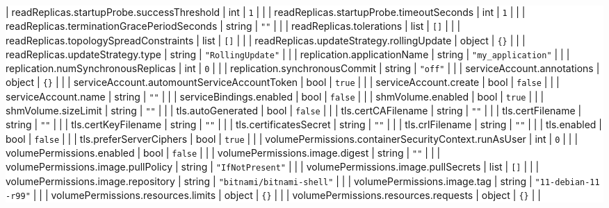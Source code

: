 | readReplicas.startupProbe.successThreshold | int | `1` |  |
| readReplicas.startupProbe.timeoutSeconds | int | `1` |  |
| readReplicas.terminationGracePeriodSeconds | string | `""` |  |
| readReplicas.tolerations | list | `[]` |  |
| readReplicas.topologySpreadConstraints | list | `[]` |  |
| readReplicas.updateStrategy.rollingUpdate | object | `{}` |  |
| readReplicas.updateStrategy.type | string | `"RollingUpdate"` |  |
| replication.applicationName | string | `"my_application"` |  |
| replication.numSynchronousReplicas | int | `0` |  |
| replication.synchronousCommit | string | `"off"` |  |
| serviceAccount.annotations | object | `{}` |  |
| serviceAccount.automountServiceAccountToken | bool | `true` |  |
| serviceAccount.create | bool | `false` |  |
| serviceAccount.name | string | `""` |  |
| serviceBindings.enabled | bool | `false` |  |
| shmVolume.enabled | bool | `true` |  |
| shmVolume.sizeLimit | string | `""` |  |
| tls.autoGenerated | bool | `false` |  |
| tls.certCAFilename | string | `""` |  |
| tls.certFilename | string | `""` |  |
| tls.certKeyFilename | string | `""` |  |
| tls.certificatesSecret | string | `""` |  |
| tls.crlFilename | string | `""` |  |
| tls.enabled | bool | `false` |  |
| tls.preferServerCiphers | bool | `true` |  |
| volumePermissions.containerSecurityContext.runAsUser | int | `0` |  |
| volumePermissions.enabled | bool | `false` |  |
| volumePermissions.image.digest | string | `""` |  |
| volumePermissions.image.pullPolicy | string | `"IfNotPresent"` |  |
| volumePermissions.image.pullSecrets | list | `[]` |  |
| volumePermissions.image.repository | string | `"bitnami/bitnami-shell"` |  |
| volumePermissions.image.tag | string | `"11-debian-11-r99"` |  |
| volumePermissions.resources.limits | object | `{}` |  |
| volumePermissions.resources.requests | object | `{}` |  |
